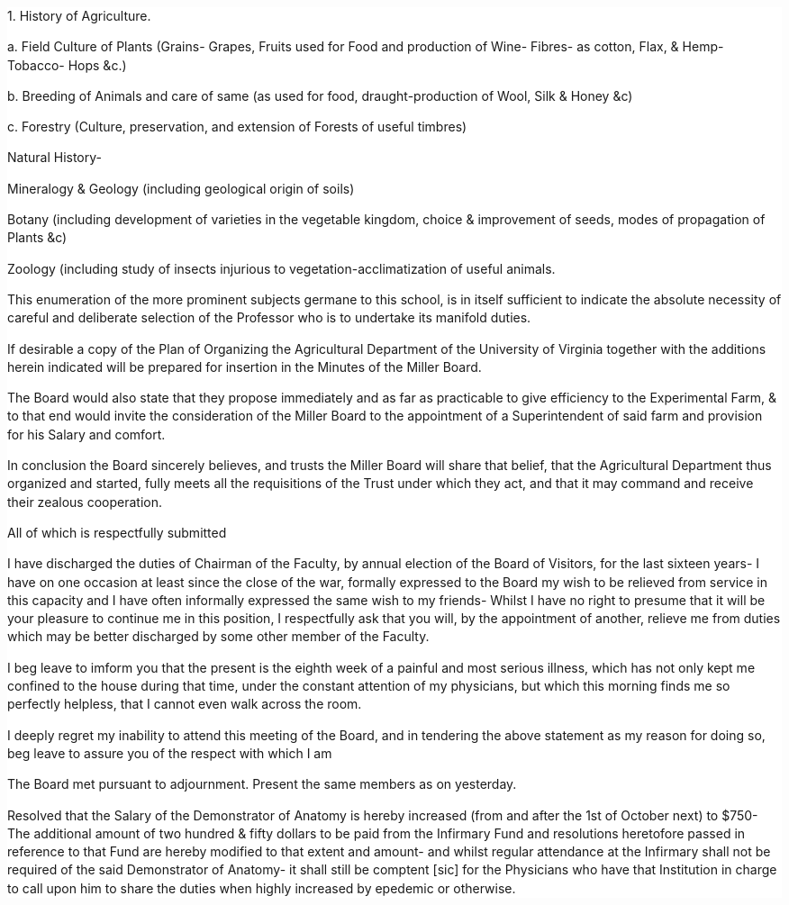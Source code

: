 1\. History of Agriculture.

a. Field Culture of Plants (Grains- Grapes, Fruits used for Food and production of Wine- Fibres- as cotton, Flax, & Hemp- Tobacco- Hops &c.)

b. Breeding of Animals and care of same (as used for food, draught-production of Wool, Silk & Honey &c)

c. Forestry (Culture, preservation, and extension of Forests of useful timbres)

Natural History-

Mineralogy & Geology (including geological origin of soils)

Botany (including development of varieties in the vegetable kingdom, choice & improvement of seeds, modes of propagation of Plants &c)

Zoology (including study of insects injurious to vegetation-acclimatization of useful animals.

This enumeration of the more prominent subjects germane to this school, is in itself sufficient to indicate the absolute necessity of careful and deliberate selection of the Professor who is to undertake its manifold duties.

If desirable a copy of the Plan of Organizing the Agricultural Department of the University of Virginia together with the additions herein indicated will be prepared for insertion in the Minutes of the Miller Board.

The Board would also state that they propose immediately and as far as practicable to give efficiency to the Experimental Farm, & to that end would invite the consideration of the Miller Board to the appointment of a Superintendent of said farm and provision for his Salary and comfort.

In conclusion the Board sincerely believes, and trusts the Miller Board will share that belief, that the Agricultural Department thus organized and started, fully meets all the requisitions of the Trust under which they act, and that it may command and receive their zealous cooperation.

All of which is respectfully submitted

I have discharged the duties of Chairman of the Faculty, by annual election of the Board of Visitors, for the last sixteen years- I have on one occasion at least since the close of the war, formally expressed to the Board my wish to be relieved from service in this capacity and I have often informally expressed the same wish to my friends- Whilst I have no right to presume that it will be your pleasure to continue me in this position, I respectfully ask that you will, by the appointment of another, relieve me from duties which may be better discharged by some other member of the Faculty.

I beg leave to imform you that the present is the eighth week of a painful and most serious illness, which has not only kept me confined to the house during that time, under the constant attention of my physicians, but which this morning finds me so perfectly helpless, that I cannot even walk across the room.

I deeply regret my inability to attend this meeting of the Board, and in tendering the above statement as my reason for doing so, beg leave to assure you of the respect with which I am

The Board met pursuant to adjournment. Present the same members as on yesterday.

Resolved that the Salary of the Demonstrator of Anatomy is hereby increased (from and after the 1st of October next) to $750- The additional amount of two hundred & fifty dollars to be paid from the Infirmary Fund and resolutions heretofore passed in reference to that Fund are hereby modified to that extent and amount- and whilst regular attendance at the Infirmary shall not be required of the said Demonstrator of Anatomy- it shall still be comptent \[sic\] for the Physicians who have that Institution in charge to call upon him to share the duties when highly increased by epedemic or otherwise.
